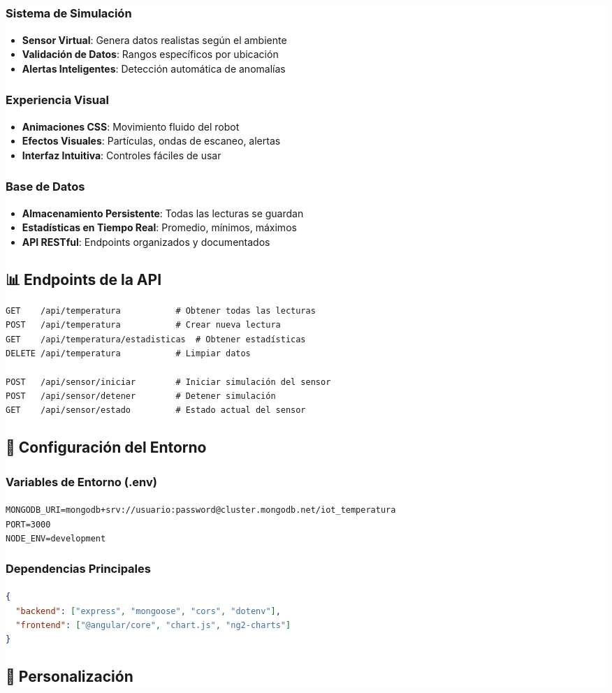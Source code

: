### Sistema de Simulación

- **Sensor Virtual**: Genera datos realistas según el ambiente
- **Validación de Datos**: Rangos específicos por ubicación
- **Alertas Inteligentes**: Detección automática de anomalías

### Experiencia Visual

- **Animaciones CSS**: Movimiento fluido del robot
- **Efectos Visuales**: Partículas, ondas de escaneo, alertas
- **Interfaz Intuitiva**: Controles fáciles de usar

### Base de Datos

- **Almacenamiento Persistente**: Todas las lecturas se guardan
- **Estadísticas en Tiempo Real**: Promedio, mínimos, máximos
- **API RESTful**: Endpoints organizados y documentados

## 📊 Endpoints de la API

```
GET    /api/temperatura           # Obtener todas las lecturas
POST   /api/temperatura           # Crear nueva lectura
GET    /api/temperatura/estadisticas  # Obtener estadísticas
DELETE /api/temperatura           # Limpiar datos

POST   /api/sensor/iniciar        # Iniciar simulación del sensor
POST   /api/sensor/detener        # Detener simulación
GET    /api/sensor/estado         # Estado actual del sensor
```

## 🔧 Configuración del Entorno

### Variables de Entorno (.env)

```env
MONGODB_URI=mongodb+srv://usuario:password@cluster.mongodb.net/iot_temperatura
PORT=3000
NODE_ENV=development
```

### Dependencias Principales

```json
{
  "backend": ["express", "mongoose", "cors", "dotenv"],
  "frontend": ["@angular/core", "chart.js", "ng2-charts"]
}
```

## 🎨 Personalización
